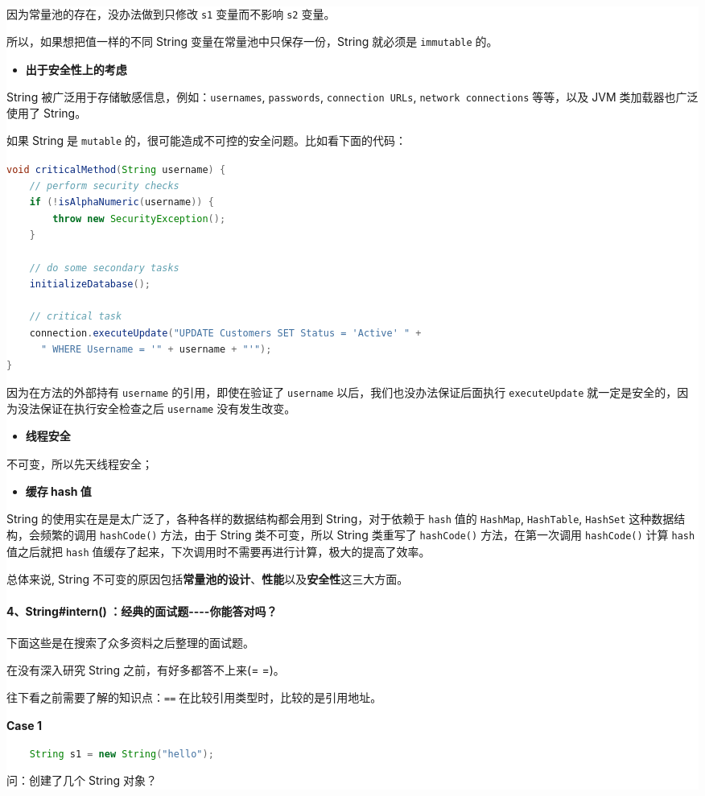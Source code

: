 因为常量池的存在，没办法做到只修改 `s1` 变量而不影响 `s2` 变量。

所以，如果想把值一样的不同 String 变量在常量池中只保存一份，String 就必须是 `immutable` 的。

- **出于安全性上的考虑**

String 被广泛用于存储敏感信息，例如：`usernames`, `passwords`, `connection URLs`, `network connections` 等等，以及 JVM 类加载器也广泛使用了 String。

如果 String 是 `mutable` 的，很可能造成不可控的安全问题。比如看下面的代码：

```java
void criticalMethod(String username) {
    // perform security checks
    if (!isAlphaNumeric(username)) {
        throw new SecurityException(); 
    }
     
    // do some secondary tasks
    initializeDatabase();
     
    // critical task
    connection.executeUpdate("UPDATE Customers SET Status = 'Active' " +
      " WHERE Username = '" + username + "'");
}
```

因为在方法的外部持有 `username` 的引用，即使在验证了 `username` 以后，我们也没办法保证后面执行 `executeUpdate` 就一定是安全的，因为没法保证在执行安全检查之后 `username` 没有发生改变。


- **线程安全**

不可变，所以先天线程安全；

- **缓存 hash 值**

String 的使用实在是是太广泛了，各种各样的数据结构都会用到 String，对于依赖于 `hash` 值的 `HashMap`, `HashTable`, `HashSet` 这种数据结构，会频繁的调用 `hashCode()` 方法，由于 String 类不可变，所以 String 类重写了 `hashCode()` 方法，在第一次调用 `hashCode()` 计算 `hash` 值之后就把 `hash` 值缓存了起来，下次调用时不需要再进行计算，极大的提高了效率。

总体来说, String 不可变的原因包括**常量池的设计**、**性能**以及**安全性**这三大方面。


#### 4、String#intern() ：经典的面试题----你能答对吗？

下面这些是在搜索了众多资料之后整理的面试题。

在没有深入研究 String 之前，有好多都答不上来(= =)。

往下看之前需要了解的知识点：`==` 在比较引用类型时，比较的是引用地址。


**Case 1**

```java
	String s1 = new String("hello");
```

问：创建了几个 String 对象？
